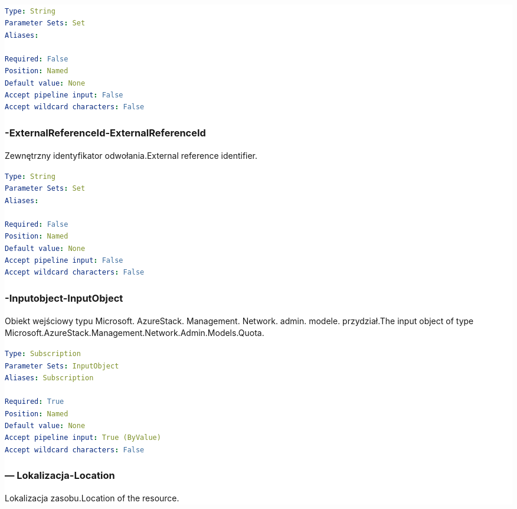 ```yaml
Type: String
Parameter Sets: Set
Aliases: 

Required: False
Position: Named
Default value: None
Accept pipeline input: False
Accept wildcard characters: False
```

### <span data-ttu-id="f093a-118">-ExternalReferenceId</span><span class="sxs-lookup"><span data-stu-id="f093a-118">-ExternalReferenceId</span></span>
<span data-ttu-id="f093a-119">Zewnętrzny identyfikator odwołania.</span><span class="sxs-lookup"><span data-stu-id="f093a-119">External reference identifier.</span></span>

```yaml
Type: String
Parameter Sets: Set
Aliases: 

Required: False
Position: Named
Default value: None
Accept pipeline input: False
Accept wildcard characters: False
```

### <span data-ttu-id="f093a-120">-Inputobject</span><span class="sxs-lookup"><span data-stu-id="f093a-120">-InputObject</span></span>
<span data-ttu-id="f093a-121">Obiekt wejściowy typu Microsoft. AzureStack. Management. Network. admin. modele. przydział.</span><span class="sxs-lookup"><span data-stu-id="f093a-121">The input object of type Microsoft.AzureStack.Management.Network.Admin.Models.Quota.</span></span>

```yaml
Type: Subscription
Parameter Sets: InputObject
Aliases: Subscription

Required: True
Position: Named
Default value: None
Accept pipeline input: True (ByValue)
Accept wildcard characters: False
```

### <span data-ttu-id="f093a-122">— Lokalizacja</span><span class="sxs-lookup"><span data-stu-id="f093a-122">-Location</span></span>
<span data-ttu-id="f093a-123">Lokalizacja zasobu.</span><span class="sxs-lookup"><span data-stu-id="f093a-123">Location of the resource.</span></span>
